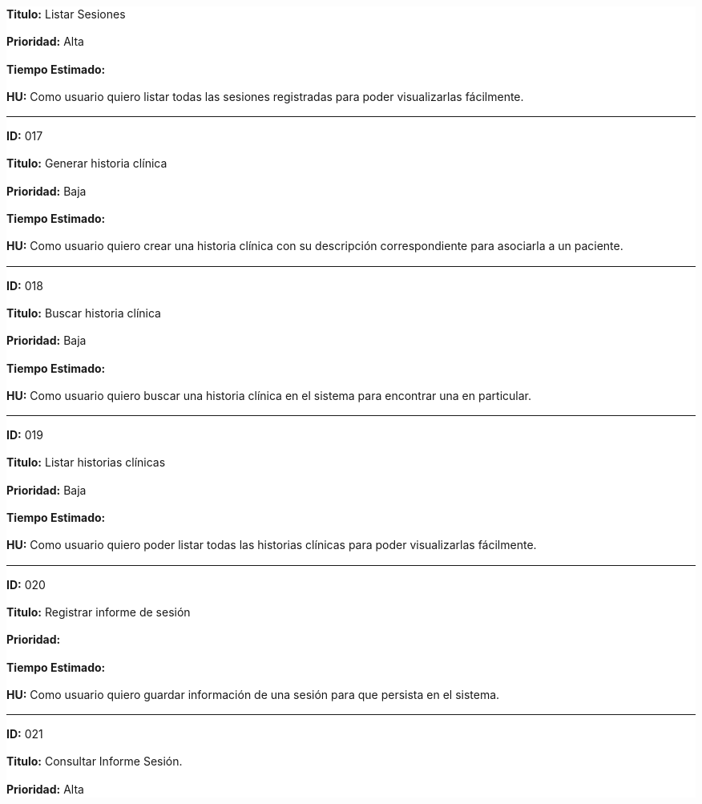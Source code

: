 **Titulo:** Listar Sesiones

**Prioridad:** Alta

**Tiempo Estimado:**

**HU:** Como usuario quiero listar todas las sesiones registradas para poder visualizarlas fácilmente.

---
**ID:** 017

**Titulo:** Generar historia clínica

**Prioridad:** Baja

**Tiempo Estimado:**

**HU:** Como usuario quiero crear una historia clínica con su descripción correspondiente para asociarla a un paciente.

---
**ID:** 018

**Titulo:** Buscar historia clínica

**Prioridad:** Baja

**Tiempo Estimado:**

**HU:** Como usuario quiero buscar una historia clínica en el sistema para encontrar una en particular.

---
**ID:** 019

**Titulo:** Listar historias clínicas

**Prioridad:** Baja

**Tiempo Estimado:**

**HU:** Como usuario quiero poder listar todas las historias clínicas para poder visualizarlas fácilmente.

---
**ID:** 020

**Titulo:** Registrar informe de sesión

**Prioridad:**

**Tiempo Estimado:**

**HU:** Como usuario quiero guardar información de una sesión para que persista en el sistema.

---
**ID:** 021

**Titulo:** Consultar Informe Sesión.

**Prioridad:** Alta
